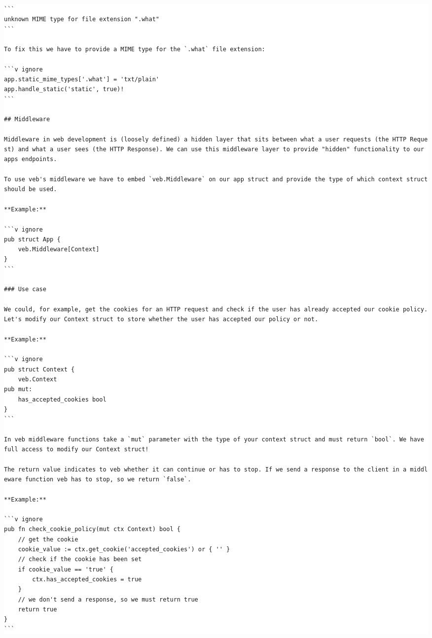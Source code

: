     ```
    unknown MIME type for file extension ".what"
    ```
    
    To fix this we have to provide a MIME type for the `.what` file extension:
    
    ```v ignore
    app.static_mime_types['.what'] = 'txt/plain'
    app.handle_static('static', true)!
    ```
    
    ## Middleware
    
    Middleware in web development is (loosely defined) a hidden layer that sits between what a user requests (the HTTP Request) and what a user sees (the HTTP Response). We can use this middleware layer to provide "hidden" functionality to our apps endpoints.
    
    To use veb's middleware we have to embed `veb.Middleware` on our app struct and provide the type of which context struct should be used.
    
    **Example:**
    
    ```v ignore
    pub struct App {
    	veb.Middleware[Context]
    }
    ```
    
    ### Use case
    
    We could, for example, get the cookies for an HTTP request and check if the user has already accepted our cookie policy. Let's modify our Context struct to store whether the user has accepted our policy or not.
    
    **Example:**
    
    ```v ignore
    pub struct Context {
    	veb.Context
    pub mut:
    	has_accepted_cookies bool
    }
    ```
    
    In veb middleware functions take a `mut` parameter with the type of your context struct and must return `bool`. We have full access to modify our Context struct!
    
    The return value indicates to veb whether it can continue or has to stop. If we send a response to the client in a middleware function veb has to stop, so we return `false`.
    
    **Example:**
    
    ```v ignore
    pub fn check_cookie_policy(mut ctx Context) bool {
    	// get the cookie
    	cookie_value := ctx.get_cookie('accepted_cookies') or { '' }
    	// check if the cookie has been set
    	if cookie_value == 'true' {
    		ctx.has_accepted_cookies = true
    	}
    	// we don't send a response, so we must return true
    	return true
    }
    ```
    